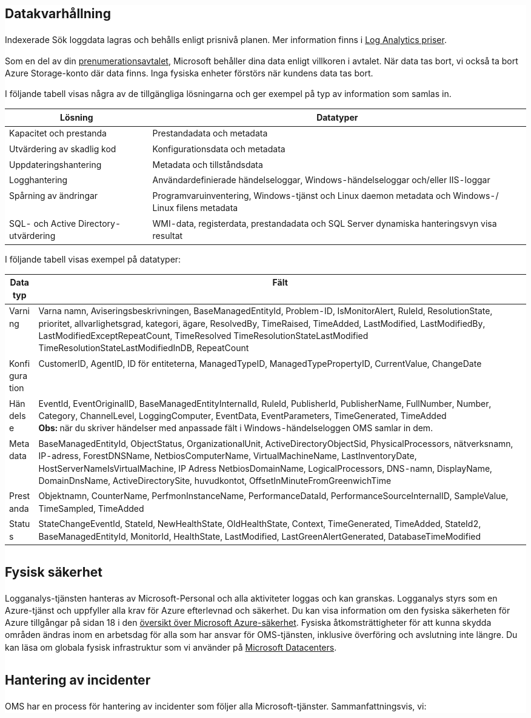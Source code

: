 ## <a name="data-retention"></a>Datakvarhållning
Indexerade Sök loggdata lagras och behålls enligt prisnivå planen. Mer information finns i [Log Analytics priser](https://azure.microsoft.com/pricing/details/log-analytics/).

Som en del av din [prenumerationsavtalet](https://azure.microsoft.com/support/legal/subscription-agreement/), Microsoft behåller dina data enligt villkoren i avtalet.  När data tas bort, vi också ta bort Azure Storage-konto där data finns.  Inga fysiska enheter förstörs när kundens data tas bort.  

I följande tabell visas några av de tillgängliga lösningarna och ger exempel på typ av information som samlas in.

| **Lösning** | **Datatyper** |
| --- | --- |
| Kapacitet och prestanda |Prestandadata och metadata |
| Utvärdering av skadlig kod |Konfigurationsdata och metadata |
| Uppdateringshantering |Metadata och tillståndsdata |
| Logghantering |Användardefinierade händelseloggar, Windows-händelseloggar och/eller IIS-loggar |
| Spårning av ändringar |Programvaruinventering, Windows-tjänst och Linux daemon metadata och Windows-/ Linux filens metadata |
| SQL- och Active Directory-utvärdering |WMI-data, registerdata, prestandadata och SQL Server dynamiska hanteringsvyn visa resultat |

I följande tabell visas exempel på datatyper:

| **Datatyp** | **Fält** |
| --- | --- |
| Varning |Varna namn, Aviseringsbeskrivningen, BaseManagedEntityId, Problem-ID, IsMonitorAlert, RuleId, ResolutionState, prioritet, allvarlighetsgrad, kategori, ägare, ResolvedBy, TimeRaised, TimeAdded, LastModified, LastModifiedBy, LastModifiedExceptRepeatCount, TimeResolved TimeResolutionStateLastModified TimeResolutionStateLastModifiedInDB, RepeatCount |
| Konfiguration |CustomerID, AgentID, ID för entiteterna, ManagedTypeID, ManagedTypePropertyID, CurrentValue, ChangeDate |
| Händelse |EventId, EventOriginalID, BaseManagedEntityInternalId, RuleId, PublisherId, PublisherName, FullNumber, Number, Category, ChannelLevel, LoggingComputer, EventData, EventParameters, TimeGenerated, TimeAdded <br>**Obs:** när du skriver händelser med anpassade fält i Windows-händelseloggen OMS samlar in dem. |
| Metadata |BaseManagedEntityId, ObjectStatus, OrganizationalUnit, ActiveDirectoryObjectSid, PhysicalProcessors, nätverksnamn, IP-adress, ForestDNSName, NetbiosComputerName, VirtualMachineName, LastInventoryDate, HostServerNameIsVirtualMachine, IP Adress NetbiosDomainName, LogicalProcessors, DNS-namn, DisplayName, DomainDnsName, ActiveDirectorySite, huvudkontot, OffsetInMinuteFromGreenwichTime |
| Prestanda |Objektnamn, CounterName, PerfmonInstanceName, PerformanceDataId, PerformanceSourceInternalID, SampleValue, TimeSampled, TimeAdded |
| Status |StateChangeEventId, StateId, NewHealthState, OldHealthState, Context, TimeGenerated, TimeAdded, StateId2, BaseManagedEntityId, MonitorId, HealthState, LastModified, LastGreenAlertGenerated, DatabaseTimeModified |

## <a name="physical-security"></a>Fysisk säkerhet
Logganalys-tjänsten hanteras av Microsoft-Personal och alla aktiviteter loggas och kan granskas. Logganalys styrs som en Azure-tjänst och uppfyller alla krav för Azure efterlevnad och säkerhet. Du kan visa information om den fysiska säkerheten för Azure tillgångar på sidan 18 i den [översikt över Microsoft Azure-säkerhet](http://download.microsoft.com/download/6/0/2/6028B1AE-4AEE-46CE-9187-641DA97FC1EE/Windows%20Azure%20Security%20Overview%20v1.01.pdf). Fysiska åtkomsträttigheter för att kunna skydda områden ändras inom en arbetsdag för alla som har ansvar för OMS-tjänsten, inklusive överföring och avslutning inte längre. Du kan läsa om globala fysisk infrastruktur som vi använder på [Microsoft Datacenters](https://azure.microsoft.com/en-us/global-infrastructure/).

## <a name="incident-management"></a>Hantering av incidenter
OMS har en process för hantering av incidenter som följer alla Microsoft-tjänster. Sammanfattningsvis, vi:

